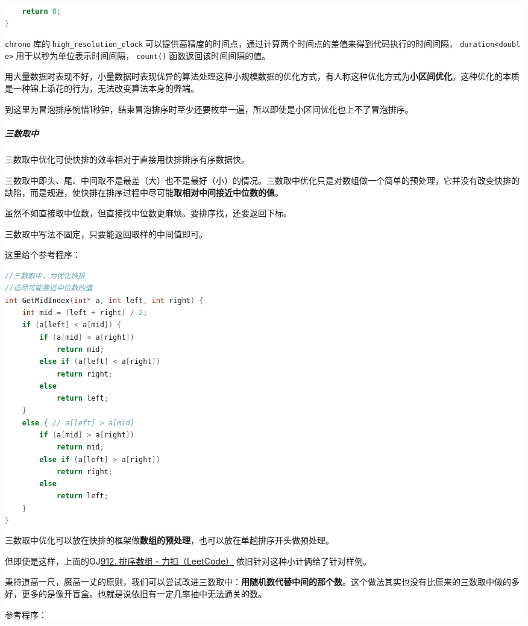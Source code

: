```c
	return 0;
}

```

`chrono` 库的 `high_resolution_clock` 可以提供高精度的时间点，通过计算两个时间点的差值来得到代码执行的时间间隔， `duration<double>` 用于以秒为单位表示时间间隔， `count()` 函数返回该时间间隔的值。

 

用大量数据时表现不好，小量数据时表现优异的算法处理这种小规模数据的优化方式，有人称这种优化方式为**小区间优化**。这种优化的本质是一种锦上添花的行为，无法改变算法本身的弊端。

到这里为冒泡排序惋惜1秒钟，结束冒泡排序时至少还要枚举一遍，所以即使是小区间优化也上不了冒泡排序。

##### 三数取中

三数取中优化可使快排的效率相对于直接用快排排序有序数据快。

三数取中即头、尾、中间取不是最差（大）也不是最好（小）的情况。三数取中优化只是对数组做一个简单的预处理，它并没有改变快排的缺陷，而是规避，使快排在排序过程中尽可能**取相对中间接近中位数的值**。

虽然不如直接取中位数，但直接找中位数更麻烦。要排序找，还要返回下标。

三数取中写法不固定，只要能返回取样的中间值即可。

这里给个参考程序：

```c
//三数取中，为优化快排
//选尽可能靠近中位数的值
int GetMidIndex(int* a, int left, int right) {
	int mid = (left + right) / 2;
	if (a[left] < a[mid]) {
		if (a[mid] < a[right])
			return mid;
		else if (a[left] < a[right])
			return right;
		else
			return left;
	}
	else { // a[left] > a[mid] 
		if (a[mid] > a[right])
			return mid;
		else if (a[left] > a[right])
			return right;
		else
			return left;
	}
}
```

三数取中优化可以放在快排的框架做**数组的预处理**，也可以放在单趟排序开头做预处理。

但即使是这样，上面的OJ[912. 排序数组 - 力扣（LeetCode）](https://leetcode.cn/problems/sort-an-array/) 依旧针对这种小计俩给了针对样例。

秉持道高一尺，魔高一丈的原则，我们可以尝试改进三数取中：**用随机数代替中间的那个数**。这个做法其实也没有比原来的三数取中做的多好，更多的是像开盲盒。也就是说依旧有一定几率抽中无法通关的数。

参考程序：
